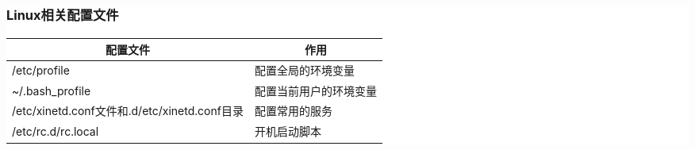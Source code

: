 ### Linux相关配置文件

| 配置文件                                    | 作用          |
| --------------------------------------- | ----------- |
| /etc/profile                            | 配置全局的环境变量   |
| ~/.bash_profile                         | 配置当前用户的环境变量 |
| /etc/xinetd.conf文件和.d/etc/xinetd.conf目录 | 配置常用的服务     |
| /etc/rc.d/rc.local                      | 开机启动脚本      |